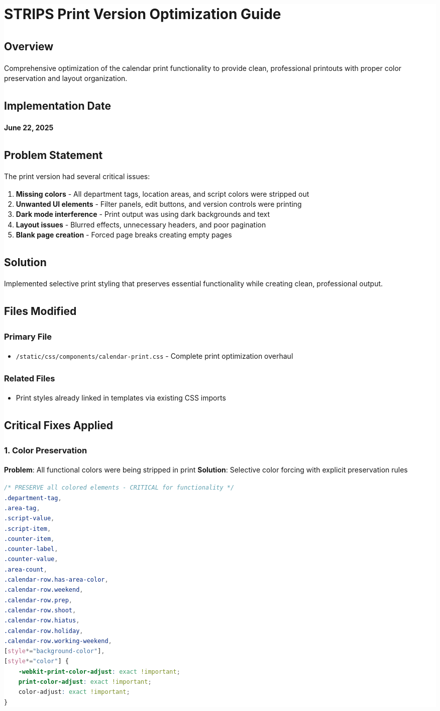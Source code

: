 # STRIPS Print Version Optimization Guide

## Overview
Comprehensive optimization of the calendar print functionality to provide clean, professional printouts with proper color preservation and layout organization.

## Implementation Date
**June 22, 2025**

## Problem Statement
The print version had several critical issues:
1. **Missing colors** - All department tags, location areas, and script colors were stripped out
2. **Unwanted UI elements** - Filter panels, edit buttons, and version controls were printing
3. **Dark mode interference** - Print output was using dark backgrounds and text
4. **Layout issues** - Blurred effects, unnecessary headers, and poor pagination
5. **Blank page creation** - Forced page breaks creating empty pages

## Solution
Implemented selective print styling that preserves essential functionality while creating clean, professional output.

## Files Modified

### Primary File
- `/static/css/components/calendar-print.css` - Complete print optimization overhaul

### Related Files
- Print styles already linked in templates via existing CSS imports

## Critical Fixes Applied

### 1. Color Preservation
**Problem**: All functional colors were being stripped in print
**Solution**: Selective color forcing with explicit preservation rules

```css
/* PRESERVE all colored elements - CRITICAL for functionality */
.department-tag,
.area-tag, 
.script-value,
.script-item,
.counter-item,
.counter-label,
.counter-value,
.area-count,
.calendar-row.has-area-color,
.calendar-row.weekend,
.calendar-row.prep,
.calendar-row.shoot,
.calendar-row.hiatus,
.calendar-row.holiday,
.calendar-row.working-weekend,
[style*="background-color"],
[style*="color"] {
    -webkit-print-color-adjust: exact !important;
    print-color-adjust: exact !important;
    color-adjust: exact !important;
}
```